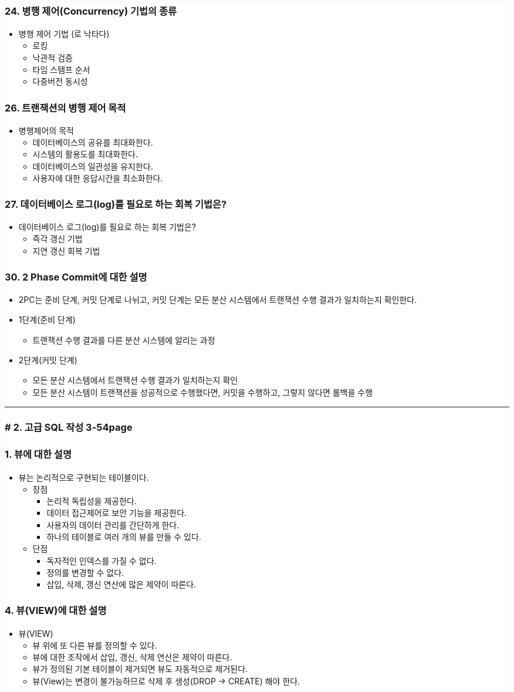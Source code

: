### 24. 병행 제어(Concurrency) 기법의 종류

- 병행 제어 기법 (로 낙타다)
  - 로킹
  - 낙관적 검증
  - 타임 스탬프 순서
  - 다중버전 동시성

### 26. 트랜잭션의 병행 제어 목적

- 병행제어의 목적
  - 데이터베이스의 공유를 최대화한다.
  - 시스템의 활용도를 최대화한다.
  - 데이터베이스의 일관성을 유지한다.
  - 사용자에 대한 응답시간을 최소화한다.

### 27. 데이터베이스 로그(log)를 필요로 하는 회복 기법은?

- 데이터베이스 로그(log)를 필요로 하는 회복 기법은?
  - 즉각 갱신 기법
  - 지연 갱신 회복 기법

### 30. 2 Phase Commit에 대한 설명

- 2PC는 준비 단계, 커밋 단계로 나뉘고, 커밋 단계는 모든 분산 시스템에서 트랜잭션 수행 결과가 일치하는지 확인한다.

- 1단계(준비 단계)
  - 트랜잭션 수행 결과를 다른 분산 시스템에 알리는 과정
- 2단계(커밋 단계)
  - 모든 분산 시스템에서 트랜잭션 수행 결과가 일치하는지 확인
  - 모든 분산 시스템이 트랜잭션을 성공적으로 수행했다면, 커밋을 수행하고, 그렇지 않다면 롤백을 수행

---

### # 2. 고급 SQL 작성 3-54page

### 1. 뷰에 대한 설명

- 뷰는 논리적으로 구현되는 테이블이다.
  - 장점
    - 논리적 독립성을 제공한다.
    - 데이터 접근제어로 보안 기능을 제공한다.
    - 사용자의 데이터 관리를 간단하게 한다.
    - 하나의 테이블로 여러 개의 뷰를 만들 수 있다.
  - 단점
    - 독자적인 인덱스를 가질 수 없다.
    - 정의를 변경할 수 없다.
    - 삽입, 삭제, 갱신 연산에 많은 제약이 따른다.

### 4. 뷰(VIEW)에 대한 설명

- 뷰(VIEW)
  - 뷰 위에 또 다른 뷰를 정의할 수 있다.
  - 뷰에 대한 조작에서 삽입, 갱신, 삭제 연산은 제약이 따른다.
  - 뷰가 정의된 기본 테이블이 제거되면 뷰도 자동적으로 제거된다.
  - 뷰(View)는 변경이 불가능하므로 삭제 후 생성(DROP -> CREATE) 해야 한다.
